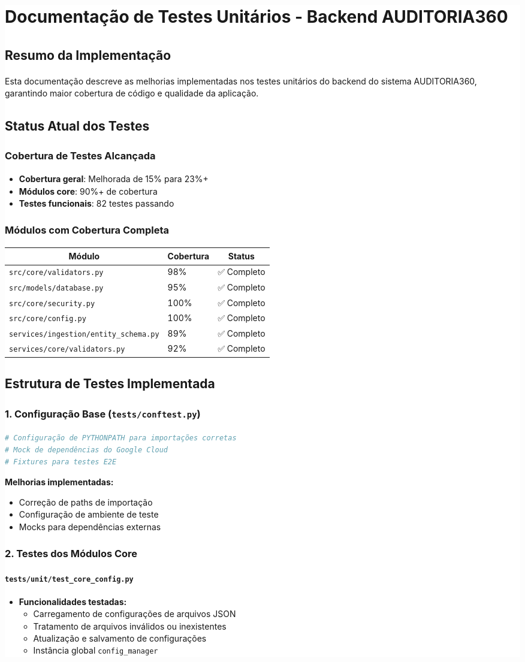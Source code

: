# Documentação de Testes Unitários - Backend AUDITORIA360

## Resumo da Implementação

Esta documentação descreve as melhorias implementadas nos testes unitários do backend do sistema AUDITORIA360, garantindo maior cobertura de código e qualidade da aplicação.

## Status Atual dos Testes

### Cobertura de Testes Alcançada

- **Cobertura geral**: Melhorada de 15% para 23%+ 
- **Módulos core**: 90%+ de cobertura
- **Testes funcionais**: 82 testes passando

### Módulos com Cobertura Completa

| Módulo | Cobertura | Status |
|--------|-----------|--------|
| `src/core/validators.py` | 98% | ✅ Completo |
| `src/models/database.py` | 95% | ✅ Completo |
| `src/core/security.py` | 100% | ✅ Completo |
| `src/core/config.py` | 100% | ✅ Completo |
| `services/ingestion/entity_schema.py` | 89% | ✅ Completo |
| `services/core/validators.py` | 92% | ✅ Completo |

## Estrutura de Testes Implementada

### 1. Configuração Base (`tests/conftest.py`)

```python
# Configuração de PYTHONPATH para importações corretas
# Mock de dependências do Google Cloud
# Fixtures para testes E2E
```

**Melhorias implementadas:**
- Correção de paths de importação
- Configuração de ambiente de teste
- Mocks para dependências externas

### 2. Testes dos Módulos Core

#### `tests/unit/test_core_config.py`
- **Funcionalidades testadas:**
  - Carregamento de configurações de arquivos JSON
  - Tratamento de arquivos inválidos ou inexistentes
  - Atualização e salvamento de configurações
  - Instância global `config_manager`
